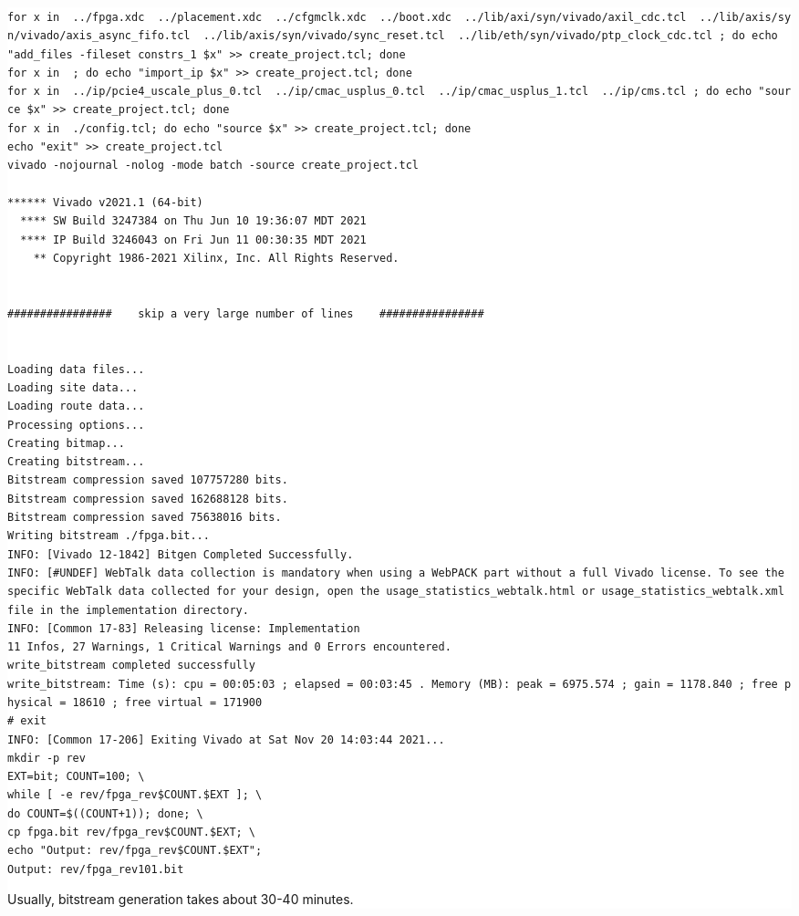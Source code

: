   ```
  for x in  ../fpga.xdc  ../placement.xdc  ../cfgmclk.xdc  ../boot.xdc  ../lib/axi/syn/vivado/axil_cdc.tcl  ../lib/axis/syn/vivado/axis_async_fifo.tcl  ../lib/axis/syn/vivado/sync_reset.tcl  ../lib/eth/syn/vivado/ptp_clock_cdc.tcl ; do echo "add_files -fileset constrs_1 $x" >> create_project.tcl; done
  for x in  ; do echo "import_ip $x" >> create_project.tcl; done
  for x in  ../ip/pcie4_uscale_plus_0.tcl  ../ip/cmac_usplus_0.tcl  ../ip/cmac_usplus_1.tcl  ../ip/cms.tcl ; do echo "source $x" >> create_project.tcl; done
  for x in  ./config.tcl; do echo "source $x" >> create_project.tcl; done
  echo "exit" >> create_project.tcl
  vivado -nojournal -nolog -mode batch -source create_project.tcl

  ****** Vivado v2021.1 (64-bit)
    **** SW Build 3247384 on Thu Jun 10 19:36:07 MDT 2021
    **** IP Build 3246043 on Fri Jun 11 00:30:35 MDT 2021
      ** Copyright 1986-2021 Xilinx, Inc. All Rights Reserved.


  ################    skip a very large number of lines    ################


  Loading data files...
  Loading site data...
  Loading route data...
  Processing options...
  Creating bitmap...
  Creating bitstream...
  Bitstream compression saved 107757280 bits.
  Bitstream compression saved 162688128 bits.
  Bitstream compression saved 75638016 bits.
  Writing bitstream ./fpga.bit...
  INFO: [Vivado 12-1842] Bitgen Completed Successfully.
  INFO: [#UNDEF] WebTalk data collection is mandatory when using a WebPACK part without a full Vivado license. To see the specific WebTalk data collected for your design, open the usage_statistics_webtalk.html or usage_statistics_webtalk.xml file in the implementation directory.
  INFO: [Common 17-83] Releasing license: Implementation
  11 Infos, 27 Warnings, 1 Critical Warnings and 0 Errors encountered.
  write_bitstream completed successfully
  write_bitstream: Time (s): cpu = 00:05:03 ; elapsed = 00:03:45 . Memory (MB): peak = 6975.574 ; gain = 1178.840 ; free physical = 18610 ; free virtual = 171900
  # exit
  INFO: [Common 17-206] Exiting Vivado at Sat Nov 20 14:03:44 2021...
  mkdir -p rev
  EXT=bit; COUNT=100; \
  while [ -e rev/fpga_rev$COUNT.$EXT ]; \
  do COUNT=$((COUNT+1)); done; \
  cp fpga.bit rev/fpga_rev$COUNT.$EXT; \
  echo "Output: rev/fpga_rev$COUNT.$EXT";
  Output: rev/fpga_rev101.bit
  ```

  Usually, bitstream generation takes about 30-40 minutes. 
